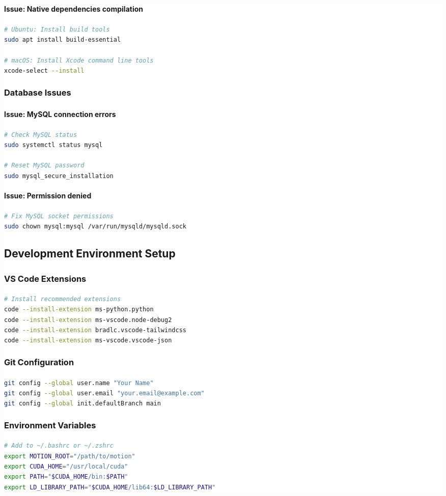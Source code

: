 #### Issue: Native dependencies compilation
```bash
# Ubuntu: Install build tools
sudo apt install build-essential

# macOS: Install Xcode command line tools
xcode-select --install
```

### Database Issues

#### Issue: MySQL connection errors
```bash
# Check MySQL status
sudo systemctl status mysql

# Reset MySQL password
sudo mysql_secure_installation
```

#### Issue: Permission denied
```bash
# Fix MySQL socket permissions
sudo chown mysql:mysql /var/run/mysqld/mysqld.sock
```

## Development Environment Setup

### VS Code Extensions
```bash
# Install recommended extensions
code --install-extension ms-python.python
code --install-extension ms-vscode.node-debug2
code --install-extension bradlc.vscode-tailwindcss
code --install-extension ms-vscode.vscode-json
```

### Git Configuration
```bash
git config --global user.name "Your Name"
git config --global user.email "your.email@example.com"
git config --global init.defaultBranch main
```

### Environment Variables
```bash
# Add to ~/.bashrc or ~/.zshrc
export MOTION_ROOT="/path/to/motion"
export CUDA_HOME="/usr/local/cuda"
export PATH="$CUDA_HOME/bin:$PATH"
export LD_LIBRARY_PATH="$CUDA_HOME/lib64:$LD_LIBRARY_PATH"
```
